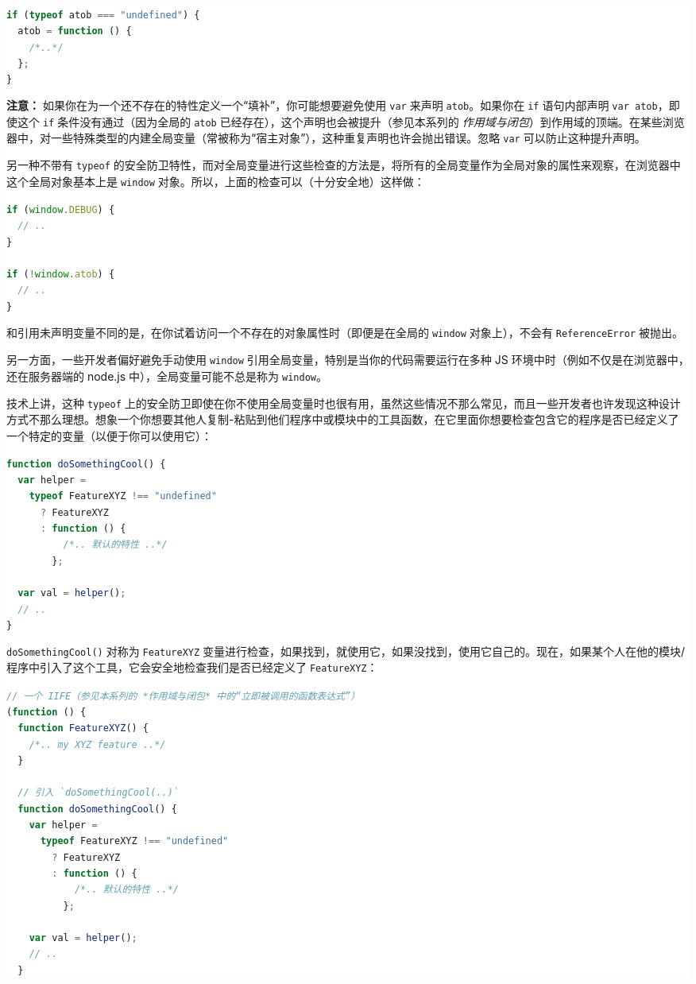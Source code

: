 ```js
if (typeof atob === "undefined") {
  atob = function () {
    /*..*/
  };
}
```

**注意：** 如果你在为一个还不存在的特性定义一个“填补”，你可能想要避免使用 `var` 来声明 `atob`。如果你在 `if` 语句内部声明 `var atob`，即使这个 `if` 条件没有通过（因为全局的 `atob` 已经存在），这个声明也会被提升（参见本系列的 _作用域与闭包_）到作用域的顶端。在某些浏览器中，对一些特殊类型的内建全局变量（常被称为“宿主对象”），这种重复声明也许会抛出错误。忽略 `var` 可以防止这种提升声明。

另一种不带有 `typeof` 的安全防卫特性，而对全局变量进行这些检查的方法是，将所有的全局变量作为全局对象的属性来观察，在浏览器中这个全局对象基本上是 `window` 对象。所以，上面的检查可以（十分安全地）这样做：

```js
if (window.DEBUG) {
  // ..
}

if (!window.atob) {
  // ..
}
```

和引用未声明变量不同的是，在你试着访问一个不存在的对象属性时（即便是在全局的 `window` 对象上），不会有 `ReferenceError` 被抛出。

另一方面，一些开发者偏好避免手动使用 `window` 引用全局变量，特别是当你的代码需要运行在多种 JS 环境中时（例如不仅是在浏览器中，还在服务器端的 node.js 中），全局变量可能不总是称为 `window`。

技术上讲，这种 `typeof` 上的安全防卫即使在你不使用全局变量时也很有用，虽然这些情况不那么常见，而且一些开发者也许发现这种设计方式不那么理想。想象一个你想要其他人复制-粘贴到他们程序中或模块中的工具函数，在它里面你想要检查包含它的程序是否已经定义了一个特定的变量（以便于你可以使用它）：

```js
function doSomethingCool() {
  var helper =
    typeof FeatureXYZ !== "undefined"
      ? FeatureXYZ
      : function () {
          /*.. 默认的特性 ..*/
        };

  var val = helper();
  // ..
}
```

`doSomethingCool()` 对称为 `FeatureXYZ` 变量进行检查，如果找到，就使用它，如果没找到，使用它自己的。现在，如果某个人在他的模块/程序中引入了这个工具，它会安全地检查我们是否已经定义了 `FeatureXYZ`：

```js
// 一个 IIFE（参见本系列的 *作用域与闭包* 中的“立即被调用的函数表达式”）
(function () {
  function FeatureXYZ() {
    /*.. my XYZ feature ..*/
  }

  // 引入 `doSomethingCool(..)`
  function doSomethingCool() {
    var helper =
      typeof FeatureXYZ !== "undefined"
        ? FeatureXYZ
        : function () {
            /*.. 默认的特性 ..*/
          };

    var val = helper();
    // ..
  }
```